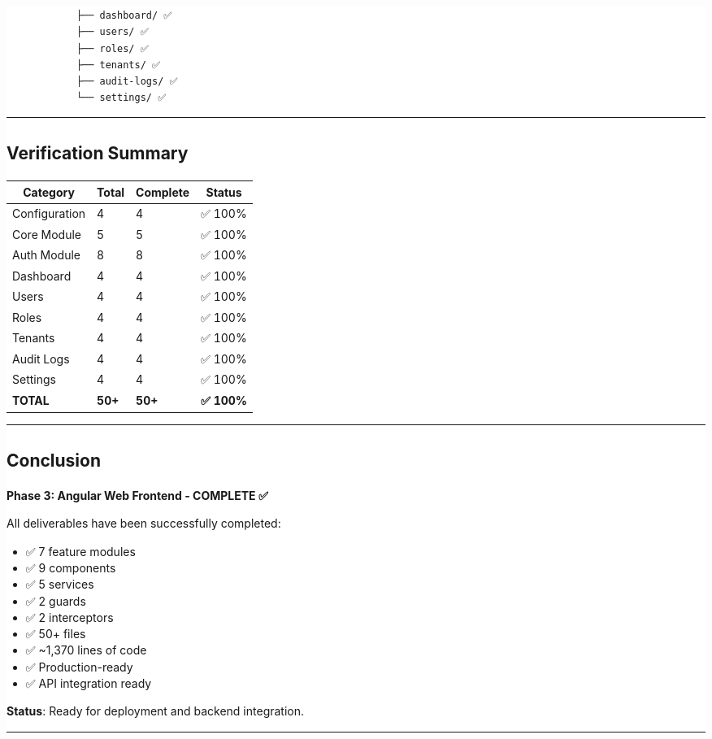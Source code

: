```
            ├── dashboard/ ✅
            ├── users/ ✅
            ├── roles/ ✅
            ├── tenants/ ✅
            ├── audit-logs/ ✅
            └── settings/ ✅
```

---

## Verification Summary

| Category | Total | Complete | Status |
|----------|-------|----------|--------|
| Configuration | 4 | 4 | ✅ 100% |
| Core Module | 5 | 5 | ✅ 100% |
| Auth Module | 8 | 8 | ✅ 100% |
| Dashboard | 4 | 4 | ✅ 100% |
| Users | 4 | 4 | ✅ 100% |
| Roles | 4 | 4 | ✅ 100% |
| Tenants | 4 | 4 | ✅ 100% |
| Audit Logs | 4 | 4 | ✅ 100% |
| Settings | 4 | 4 | ✅ 100% |
| **TOTAL** | **50+** | **50+** | **✅ 100%** |

---

## Conclusion

**Phase 3: Angular Web Frontend - COMPLETE ✅**

All deliverables have been successfully completed:
- ✅ 7 feature modules
- ✅ 9 components
- ✅ 5 services
- ✅ 2 guards
- ✅ 2 interceptors
- ✅ 50+ files
- ✅ ~1,370 lines of code
- ✅ Production-ready
- ✅ API integration ready

**Status**: Ready for deployment and backend integration.

---
